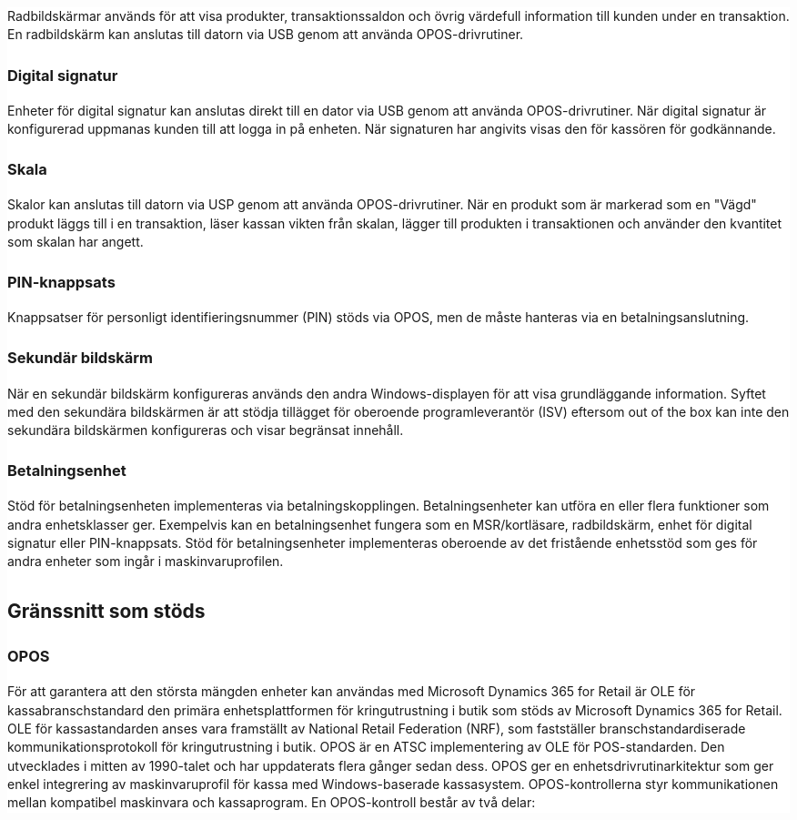 Radbildskärmar används för att visa produkter, transaktionssaldon och övrig värdefull information till kunden under en transaktion. En radbildskärm kan anslutas till datorn via USB genom att använda OPOS-drivrutiner.

### Digital signatur
<a id="signature-capture" class="xliff"></a>

Enheter för digital signatur kan anslutas direkt till en dator via USB genom att använda OPOS-drivrutiner. När digital signatur är konfigurerad uppmanas kunden till att logga in på enheten. När signaturen har angivits visas den för kassören för godkännande.

### Skala
<a id="scale" class="xliff"></a>

Skalor kan anslutas till datorn via USP genom att använda OPOS-drivrutiner. När en produkt som är markerad som en "Vägd" produkt läggs till i en transaktion, läser kassan vikten från skalan, lägger till produkten i transaktionen och använder den kvantitet som skalan har angett.

### PIN-knappsats
<a id="pin-pad" class="xliff"></a>

Knappsatser för personligt identifieringsnummer (PIN) stöds via OPOS, men de måste hanteras via en betalningsanslutning.

### Sekundär bildskärm
<a id="secondary-display" class="xliff"></a>

När en sekundär bildskärm konfigureras används den andra Windows-displayen för att visa grundläggande information. Syftet med den sekundära bildskärmen är att stödja tillägget för oberoende programleverantör (ISV) eftersom out of the box kan inte den sekundära bildskärmen konfigureras och visar begränsat innehåll.

### Betalningsenhet
<a id="payment-device" class="xliff"></a>

Stöd för betalningsenheten implementeras via betalningskopplingen. Betalningsenheter kan utföra en eller flera funktioner som andra enhetsklasser ger. Exempelvis kan en betalningsenhet fungera som en MSR/kortläsare, radbildskärm, enhet för digital signatur eller PIN-knappsats. Stöd för betalningsenheter implementeras oberoende av det fristående enhetsstöd som ges för andra enheter som ingår i maskinvaruprofilen.

## Gränssnitt som stöds
<a id="supported-interfaces" class="xliff"></a>
### OPOS
<a id="opos" class="xliff"></a>

För att garantera att den största mängden enheter kan användas med Microsoft Dynamics 365 for Retail är OLE för kassabranschstandard den primära enhetsplattformen för kringutrustning i butik som stöds av Microsoft Dynamics 365 for Retail. OLE för kassastandarden anses vara framställt av National Retail Federation (NRF), som fastställer branschstandardiserade kommunikationsprotokoll för kringutrustning i butik. OPOS är en ATSC implementering av OLE för POS-standarden. Den utvecklades i mitten av 1990-talet och har uppdaterats flera gånger sedan dess. OPOS ger en enhetsdrivrutinarkitektur som ger enkel integrering av maskinvaruprofil för kassa med Windows-baserade kassasystem. OPOS-kontrollerna styr kommunikationen mellan kompatibel maskinvara och kassaprogram. En OPOS-kontroll består av två delar:
